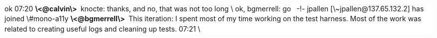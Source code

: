</TD>
<TD VALIGN=TOP>
ok

</TD>
<TD VALIGN=TOP ALIGN=RIGHT>
07:20

</TD>
</TR>
<TR>
<TD VALIGN=TOP>
<B>\<@calvin\> </B>

</TD>
<TD VALIGN=TOP>
knocte: thanks, and no, that was not too long

</TD>
</TR>
<TR>
<TD VALIGN=TOP>
\

</TD>
<TD VALIGN=TOP>
ok, bgmerrell: go

</TD>
</TR>
<TR>
<TD VALIGN=TOP>
<B> </B>

</TD>
<TD VALIGN=TOP>
-!- jpallen [\~jpallen@137.65.132.2] has joined \#mono-a11y

</TD>
</TR>
<TR>
<TD VALIGN=TOP>
<B>\<@bgmerrell\> </B>

</TD>
<TD VALIGN=TOP>
This iteration: I spent most of my time working on the test harness.
Most of the work was related to creating useful logs and cleaning up
tests.

</TD>
<TD VALIGN=TOP ALIGN=RIGHT>
07:21

</TD>
</TR>
<TR>
<TD VALIGN=TOP>
\
